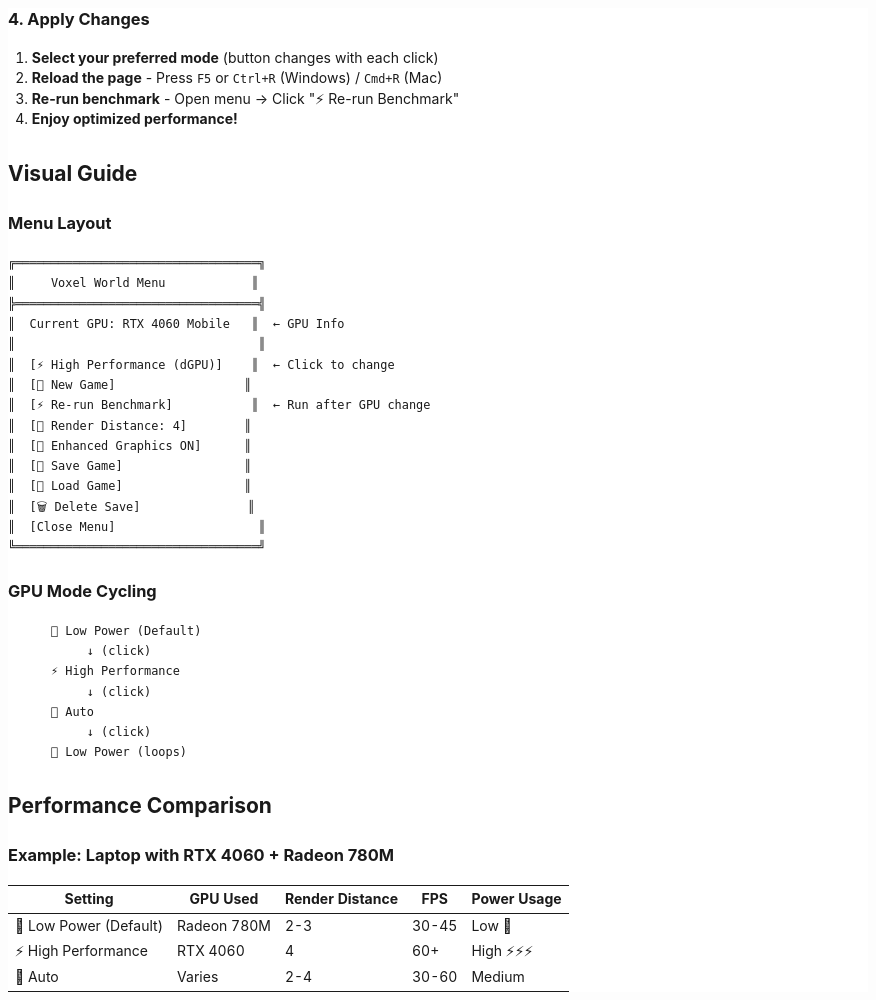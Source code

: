 ### 4. Apply Changes

1. **Select your preferred mode** (button changes with each click)
2. **Reload the page** - Press `F5` or `Ctrl+R` (Windows) / `Cmd+R` (Mac)
3. **Re-run benchmark** - Open menu → Click "⚡ Re-run Benchmark"
4. **Enjoy optimized performance!**

## Visual Guide

### Menu Layout
```
╔══════════════════════════════════╗
║     Voxel World Menu            ║
╠══════════════════════════════════╣
║  Current GPU: RTX 4060 Mobile   ║  ← GPU Info
║                                  ║
║  [⚡ High Performance (dGPU)]    ║  ← Click to change
║  [🎲 New Game]                  ║
║  [⚡ Re-run Benchmark]           ║  ← Run after GPU change
║  [🔭 Render Distance: 4]        ║
║  [🎨 Enhanced Graphics ON]      ║
║  [💾 Save Game]                 ║
║  [📂 Load Game]                 ║
║  [🗑 Delete Save]               ║
║  [Close Menu]                    ║
╚══════════════════════════════════╝
```

### GPU Mode Cycling

```
      🔋 Low Power (Default)
           ↓ (click)
      ⚡ High Performance
           ↓ (click)
      🎯 Auto
           ↓ (click)
      🔋 Low Power (loops)
```

## Performance Comparison

### Example: Laptop with RTX 4060 + Radeon 780M

| Setting | GPU Used | Render Distance | FPS | Power Usage |
|---------|----------|-----------------|-----|-------------|
| 🔋 Low Power (Default) | Radeon 780M | 2-3 | 30-45 | Low 🔋 |
| ⚡ High Performance | RTX 4060 | 4 | 60+ | High ⚡⚡⚡ |
| 🎯 Auto | Varies | 2-4 | 30-60 | Medium |
